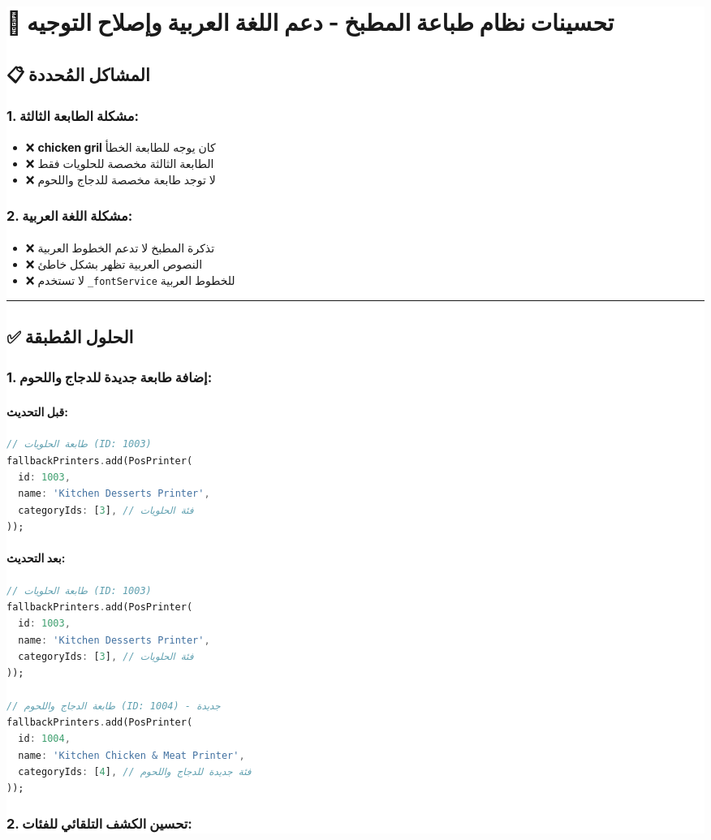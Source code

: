 # 🚀 تحسينات نظام طباعة المطبخ - دعم اللغة العربية وإصلاح التوجيه

## 📋 المشاكل المُحددة

### **1. مشكلة الطابعة الثالثة:**
- ❌ **chicken gril** كان يوجه للطابعة الخطأ
- ❌ الطابعة الثالثة مخصصة للحلويات فقط
- ❌ لا توجد طابعة مخصصة للدجاج واللحوم

### **2. مشكلة اللغة العربية:**
- ❌ تذكرة المطبخ لا تدعم الخطوط العربية
- ❌ النصوص العربية تظهر بشكل خاطئ
- ❌ لا تستخدم `_fontService` للخطوط العربية

---

## ✅ الحلول المُطبقة

### **1. إضافة طابعة جديدة للدجاج واللحوم:**

#### **قبل التحديث:**
```dart
// طابعة الحلويات (ID: 1003)
fallbackPrinters.add(PosPrinter(
  id: 1003,
  name: 'Kitchen Desserts Printer',
  categoryIds: [3], // فئة الحلويات
));
```

#### **بعد التحديث:**
```dart
// طابعة الحلويات (ID: 1003)
fallbackPrinters.add(PosPrinter(
  id: 1003,
  name: 'Kitchen Desserts Printer',
  categoryIds: [3], // فئة الحلويات
));

// طابعة الدجاج واللحوم (ID: 1004) - جديدة
fallbackPrinters.add(PosPrinter(
  id: 1004,
  name: 'Kitchen Chicken & Meat Printer',
  categoryIds: [4], // فئة جديدة للدجاج واللحوم
));
```

### **2. تحسين الكشف التلقائي للفئات:**
